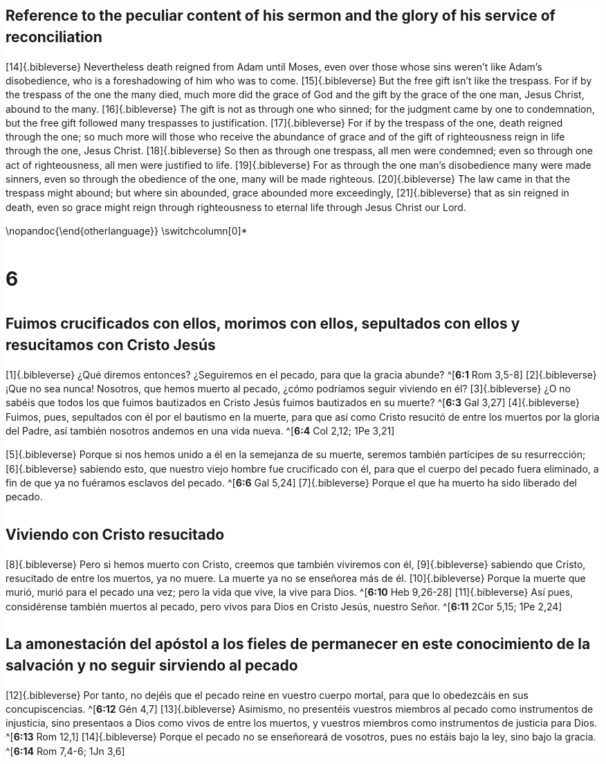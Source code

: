 ## Reference to the peculiar content of his sermon and the glory of his service of reconciliation
[14]{.bibleverse} Nevertheless death reigned from Adam until Moses, even over those whose sins weren’t like Adam’s disobedience, who is a foreshadowing of him who was to come. [15]{.bibleverse} But the free gift isn’t like the trespass. For if by the trespass of the one the many died, much more did the grace of God and the gift by the grace of the one man, Jesus Christ, abound to the many. [16]{.bibleverse} The gift is not as through one who sinned; for the judgment came by one to condemnation, but the free gift followed many trespasses to justification. [17]{.bibleverse} For if by the trespass of the one, death reigned through the one; so much more will those who receive the abundance of grace and of the gift of righteousness reign in life through the one, Jesus Christ. [18]{.bibleverse} So then as through one trespass, all men were condemned; even so through one act of righteousness, all men were justified to life. [19]{.bibleverse} For as through the one man’s disobedience many were made sinners, even so through the obedience of the one, many will be made righteous. [20]{.bibleverse} The law came in that the trespass might abound; but where sin abounded, grace abounded more exceedingly, [21]{.bibleverse} that as sin reigned in death, even so grace might reign through righteousness to eternal life through Jesus Christ our Lord. 

\nopandoc{\end{otherlanguage}}
\switchcolumn[0]*

# 6
## Fuimos crucificados con ellos, morimos con ellos, sepultados con ellos y resucitamos con Cristo Jesús
[1]{.bibleverse} ¿Qué diremos entonces? ¿Seguiremos en el pecado, para que la gracia abunde? ^[**6:1** Rom 3,5-8] [2]{.bibleverse} ¡Que no sea nunca! Nosotros, que hemos muerto al pecado, ¿cómo podríamos seguir viviendo en él? [3]{.bibleverse} ¿O no sabéis que todos los que fuimos bautizados en Cristo Jesús fuimos bautizados en su muerte? ^[**6:3** Gal 3,27] [4]{.bibleverse} Fuimos, pues, sepultados con él por el bautismo en la muerte, para que así como Cristo resucitó de entre los muertos por la gloria del Padre, así también nosotros andemos en una vida nueva. ^[**6:4** Col 2,12; 1Pe 3,21]

[5]{.bibleverse} Porque si nos hemos unido a él en la semejanza de su muerte, seremos también partícipes de su resurrección; [6]{.bibleverse} sabiendo esto, que nuestro viejo hombre fue crucificado con él, para que el cuerpo del pecado fuera eliminado, a fin de que ya no fuéramos esclavos del pecado. ^[**6:6** Gal 5,24] [7]{.bibleverse} Porque el que ha muerto ha sido liberado del pecado.

## Viviendo con Cristo resucitado
[8]{.bibleverse} Pero si hemos muerto con Cristo, creemos que también viviremos con él, [9]{.bibleverse} sabiendo que Cristo, resucitado de entre los muertos, ya no muere. La muerte ya no se enseñorea más de él. [10]{.bibleverse} Porque la muerte que murió, murió para el pecado una vez; pero la vida que vive, la vive para Dios. ^[**6:10** Heb 9,26-28] [11]{.bibleverse} Así pues, considérense también muertos al pecado, pero vivos para Dios en Cristo Jesús, nuestro Señor. ^[**6:11** 2Cor 5,15; 1Pe 2,24]

## La amonestación del apóstol a los fieles de permanecer en este conocimiento de la salvación y no seguir sirviendo al pecado
[12]{.bibleverse} Por tanto, no dejéis que el pecado reine en vuestro cuerpo mortal, para que lo obedezcáis en sus concupiscencias. ^[**6:12** Gén 4,7] [13]{.bibleverse} Asimismo, no presentéis vuestros miembros al pecado como instrumentos de injusticia, sino presentaos a Dios como vivos de entre los muertos, y vuestros miembros como instrumentos de justicia para Dios. ^[**6:13** Rom 12,1] [14]{.bibleverse} Porque el pecado no se enseñoreará de vosotros, pues no estáis bajo la ley, sino bajo la gracia. ^[**6:14** Rom 7,4-6; 1Jn 3,6]
